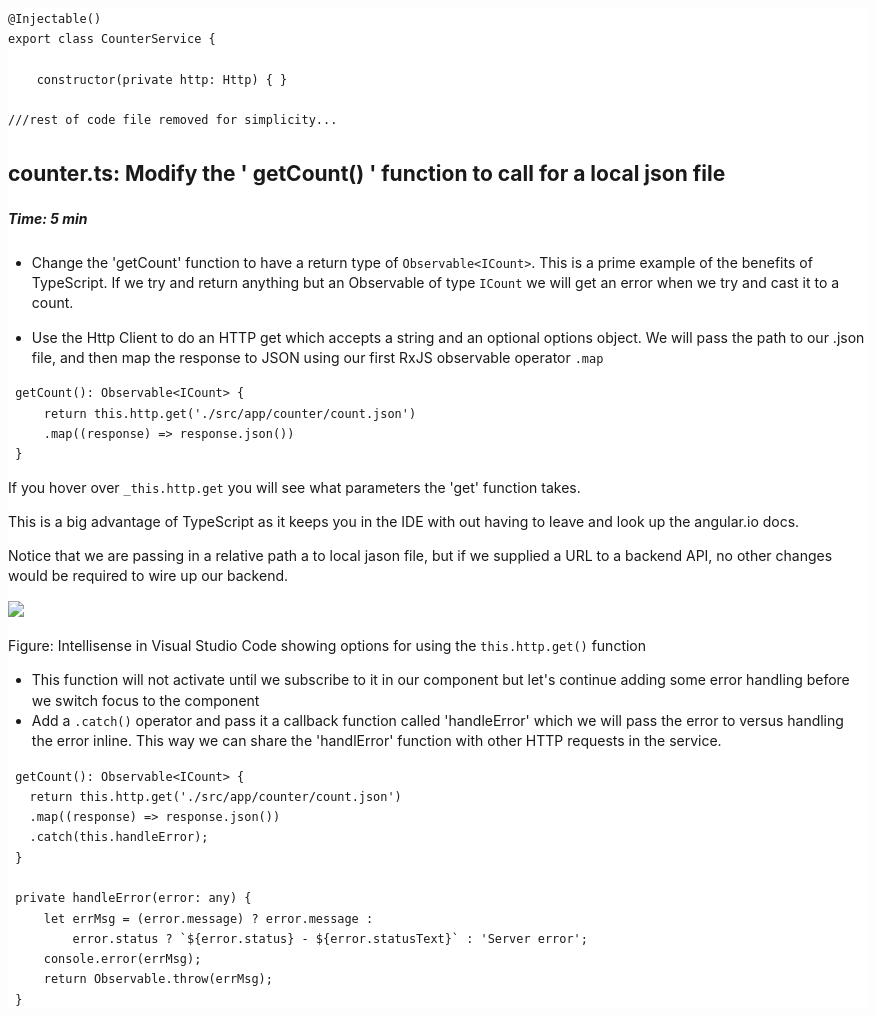 ```
@Injectable()
export class CounterService {

    constructor(private http: Http) { }

///rest of code file removed for simplicity...

```

## counter.ts: Modify the ' getCount() ' function to call for a local json file 
##### Time: 5 min

- Change the 'getCount' function to have a return type of `Observable<ICount>`. 
  This is a prime example of the benefits of TypeScript.
  If we try and return anything but an Observable of type ` ICount ` we will get an error when we try and cast it to a count.

- Use the Http Client to do an HTTP get which accepts a string and an optional options object. 
  We will pass the path to our .json file,  and then map the response to JSON using our first RxJS observable operator ` .map `

```
 getCount(): Observable<ICount> {
     return this.http.get('./src/app/counter/count.json')
     .map((response) => response.json())
 }
```

If you hover over ` _this.http.get ` you will see what parameters the 'get' function takes. 

This is a big advantage of TypeScript as it keeps you in the IDE with out having to leave and look up the angular.io docs. 

Notice that we are passing in a relative path a to local jason file, but if we supplied a URL to a backend API, no other changes would be required to wire up our backend.

![](https://firebootcamp.ghost.io/content/images/2017/02/intellisense-for-http-get.jpg)

Figure: Intellisense in Visual Studio Code showing options for using the ` this.http.get() ` function  
 

  - This function will not activate until we subscribe to it in our component but let's continue adding some error handling before we switch focus to the component
  - Add a ` .catch() ` operator and pass it a callback function called 'handleError' which we will pass the error to versus handling the error inline. 
    This way we can share the 'handlError' function with other HTTP requests in the service.   

```
 getCount(): Observable<ICount> {
   return this.http.get('./src/app/counter/count.json')
   .map((response) => response.json())
   .catch(this.handleError);
 }
 
 private handleError(error: any) {
     let errMsg = (error.message) ? error.message :
         error.status ? `${error.status} - ${error.statusText}` : 'Server error';
     console.error(errMsg);
     return Observable.throw(errMsg);
 }
```
